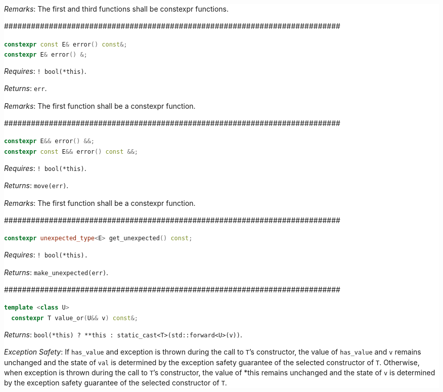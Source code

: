 *Remarks*:
The first and third functions shall be constexpr functions.

###########################################################################
```c++
constexpr const E& error() const&;
constexpr E& error() &;
```

*Requires*:
`! bool(*this)`.

*Returns*:
`err`.

*Remarks*:
The first function shall be a constexpr function.

###########################################################################
```c++
constexpr E&& error() &&;
constexpr const E&& error() const &&;
```

*Requires*:
`! bool(*this)`.

*Returns*:
`move(err)`.

*Remarks*:
The first function shall be a constexpr function.


###########################################################################
```c++
constexpr unexpected_type<E> get_unexpected() const;
```

*Requires*:
`! bool(*this).`

*Returns*:
`make_unexpected(err)`.

###########################################################################
```c++
template <class U>
  constexpr T value_or(U&& v) const&;
```

*Returns*:
`bool(*this) ? **this : static_cast<T>(std::forward<U>(v))`.

*Exception Safety*:
If `has_value` and exception is thrown during the call to `T`’s constructor, the value of `has_value` and `v` remains unchanged and the state of `val` is determined by the exception safety guarantee of the selected constructor of `T`. Otherwise, when exception is thrown during the call to `T`’s constructor, the value of *this remains unchanged and the state of `v` is determined by the exception safety guarantee of the selected constructor of `T`.
